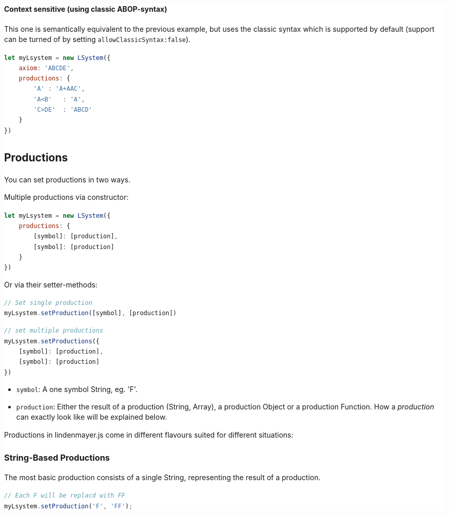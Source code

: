 
#### Context sensitive (using classic ABOP-syntax)
This one is semantically equivalent to the previous example, but uses the classic syntax which is supported by default (support can be turned of by setting `allowClassicSyntax:false`).
```.js
let myLsystem = new LSystem({
	axiom: 'ABCDE',
	productions: {
		'A'	: 'A+AAC',
		'A<B'	: 'A',
		'C>DE'	: 'ABCD'
	}
})
```

## Productions

You can set productions in two ways.

Multiple productions via constructor:
```.js
let myLsystem = new LSystem({
	productions: {
		[symbol]: [production],
		[symbol]: [production]
	}
})
```

Or via their setter-methods:
```.js
// Set single production
myLsystem.setProduction([symbol], [production])
```

```.js
// set multiple productions
myLsystem.setProductions({
	[symbol]: [production],
	[symbol]: [production]
})
```

- `symbol`: A one symbol String, eg. 'F'.

- `production`: Either the result of a production (String, Array), a production Object or a production Function. How a *production* can exactly look like will be explained below.


Productions in lindenmayer.js come in different flavours suited for different situations:

### String-Based Productions
The most basic production consists of a single String, representing the result of a production.

```.js
// Each F will be replacd with FF
myLsystem.setProduction('F', 'FF');
```
